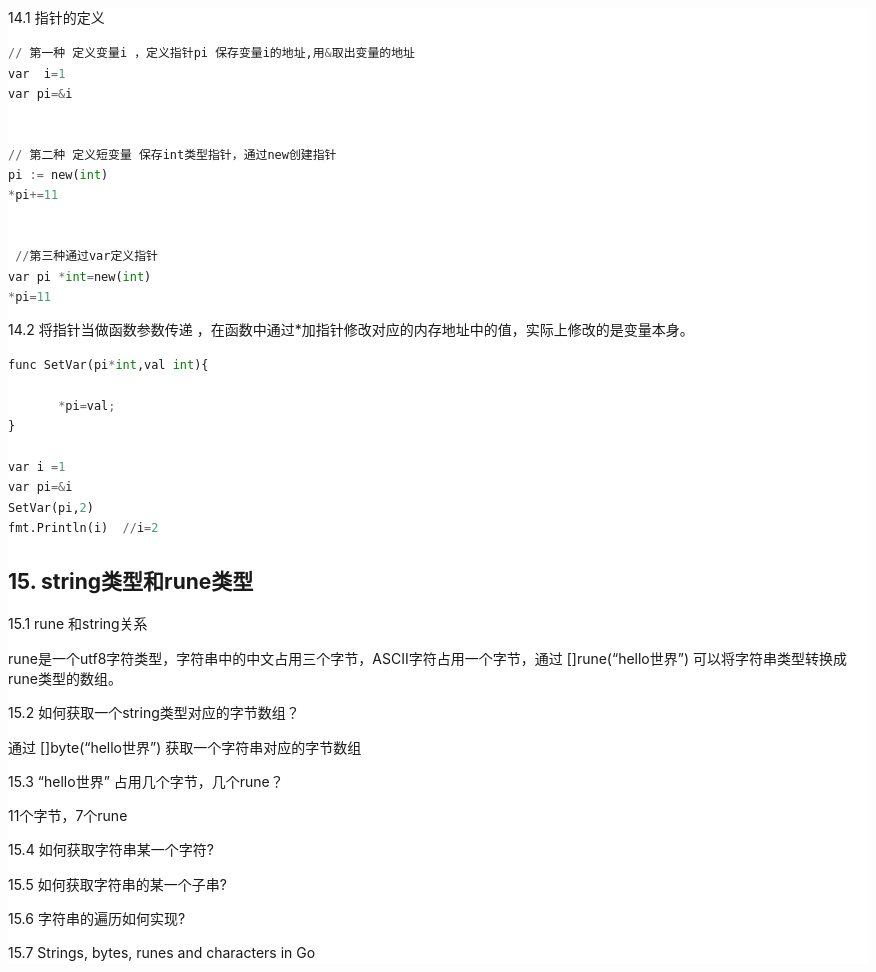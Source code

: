 

14.1 指针的定义

```python
// 第一种 定义变量i ，定义指针pi 保存变量i的地址,用&取出变量的地址
var  i=1  
var pi=&i


// 第二种 定义短变量 保存int类型指针，通过new创建指针
pi := new(int)  
*pi+=11


 //第三种通过var定义指针 
var pi *int=new(int)
*pi=11
```


14.2 将指针当做函数参数传递 ，在函数中通过*加指针修改对应的内存地址中的值，实际上修改的是变量本身。

```python
func SetVar(pi*int,val int){
   
       *pi=val;      
}

var i =1 
var pi=&i
SetVar(pi,2)
fmt.Println(i)  //i=2
```

## 15. string类型和rune类型  

15.1 rune 和string关系

rune是一个utf8字符类型，字符串中的中文占用三个字节，ASCII字符占用一个字节，通过 []rune(“hello世界”) 可以将字符串类型转换成 rune类型的数组。


15.2 如何获取一个string类型对应的字节数组？ 

通过 []byte(“hello世界”) 获取一个字符串对应的字节数组


15.3 “hello世界” 占用几个字节，几个rune？

 11个字节，7个rune

15.4 如何获取字符串某一个字符?


15.5 如何获取字符串的某一个子串?


15.6 字符串的遍历如何实现?

15.7 Strings, bytes, runes and characters in Go
